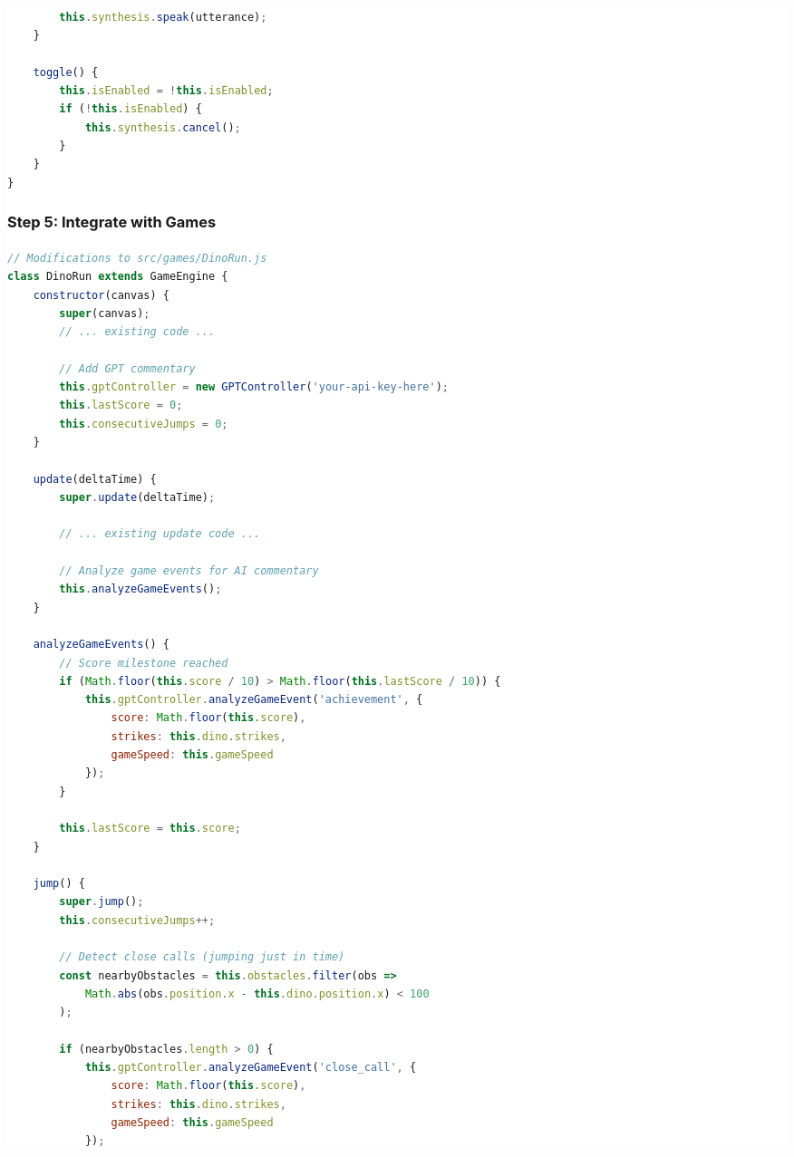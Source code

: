 ```javascript
        this.synthesis.speak(utterance);
    }

    toggle() {
        this.isEnabled = !this.isEnabled;
        if (!this.isEnabled) {
            this.synthesis.cancel();
        }
    }
}
```

### Step 5: Integrate with Games
```javascript
// Modifications to src/games/DinoRun.js
class DinoRun extends GameEngine {
    constructor(canvas) {
        super(canvas);
        // ... existing code ...
        
        // Add GPT commentary
        this.gptController = new GPTController('your-api-key-here');
        this.lastScore = 0;
        this.consecutiveJumps = 0;
    }

    update(deltaTime) {
        super.update(deltaTime);
        
        // ... existing update code ...
        
        // Analyze game events for AI commentary
        this.analyzeGameEvents();
    }

    analyzeGameEvents() {
        // Score milestone reached
        if (Math.floor(this.score / 10) > Math.floor(this.lastScore / 10)) {
            this.gptController.analyzeGameEvent('achievement', {
                score: Math.floor(this.score),
                strikes: this.dino.strikes,
                gameSpeed: this.gameSpeed
            });
        }

        this.lastScore = this.score;
    }

    jump() {
        super.jump();
        this.consecutiveJumps++;
        
        // Detect close calls (jumping just in time)
        const nearbyObstacles = this.obstacles.filter(obs => 
            Math.abs(obs.position.x - this.dino.position.x) < 100
        );
        
        if (nearbyObstacles.length > 0) {
            this.gptController.analyzeGameEvent('close_call', {
                score: Math.floor(this.score),
                strikes: this.dino.strikes,
                gameSpeed: this.gameSpeed
            });
```